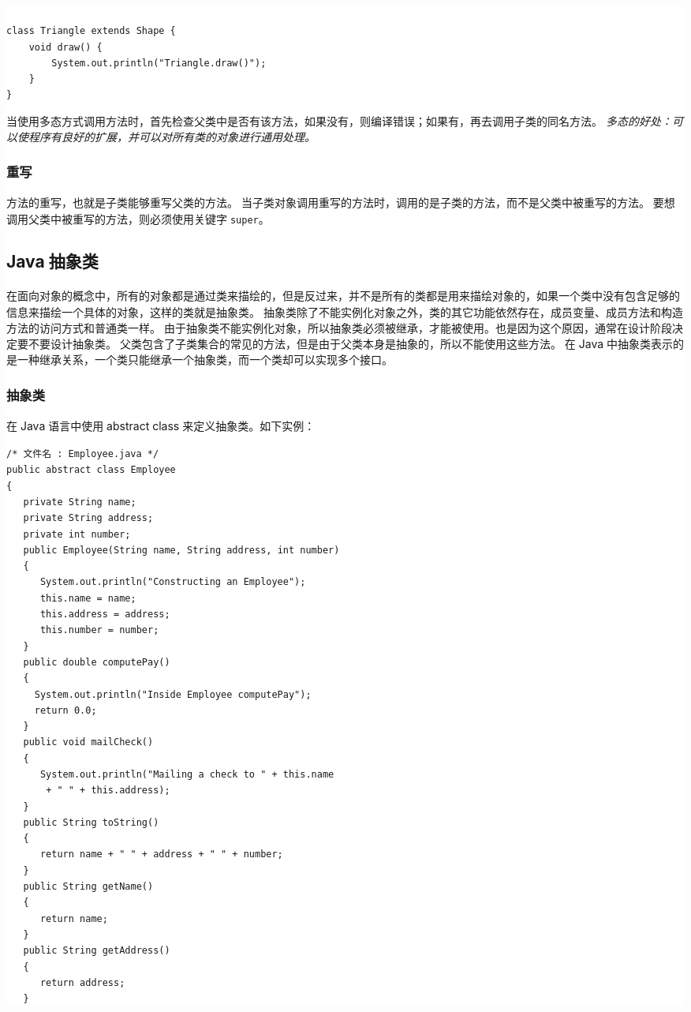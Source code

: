 ```
  
class Triangle extends Shape {
    void draw() {
        System.out.println("Triangle.draw()");
    }
}
```

当使用多态方式调用方法时，首先检查父类中是否有该方法，如果没有，则编译错误；如果有，再去调用子类的同名方法。
*多态的好处：可以使程序有良好的扩展，并可以对所有类的对象进行通用处理。*

### 重写

方法的重写，也就是子类能够重写父类的方法。
当子类对象调用重写的方法时，调用的是子类的方法，而不是父类中被重写的方法。
要想调用父类中被重写的方法，则必须使用关键字 `super`。

## Java 抽象类

在面向对象的概念中，所有的对象都是通过类来描绘的，但是反过来，并不是所有的类都是用来描绘对象的，如果一个类中没有包含足够的信息来描绘一个具体的对象，这样的类就是抽象类。
抽象类除了不能实例化对象之外，类的其它功能依然存在，成员变量、成员方法和构造方法的访问方式和普通类一样。
由于抽象类不能实例化对象，所以抽象类必须被继承，才能被使用。也是因为这个原因，通常在设计阶段决定要不要设计抽象类。
父类包含了子类集合的常见的方法，但是由于父类本身是抽象的，所以不能使用这些方法。
在 Java 中抽象类表示的是一种继承关系，一个类只能继承一个抽象类，而一个类却可以实现多个接口。

### 抽象类

在 Java 语言中使用 abstract class 来定义抽象类。如下实例：

    /* 文件名 : Employee.java */
    public abstract class Employee
    {
       private String name;
       private String address;
       private int number;
       public Employee(String name, String address, int number)
       {
          System.out.println("Constructing an Employee");
          this.name = name;
          this.address = address;
          this.number = number;
       }
       public double computePay()
       {
         System.out.println("Inside Employee computePay");
         return 0.0;
       }
       public void mailCheck()
       {
          System.out.println("Mailing a check to " + this.name
           + " " + this.address);
       }
       public String toString()
       {
          return name + " " + address + " " + number;
       }
       public String getName()
       {
          return name;
       }
       public String getAddress()
       {
          return address;
       }